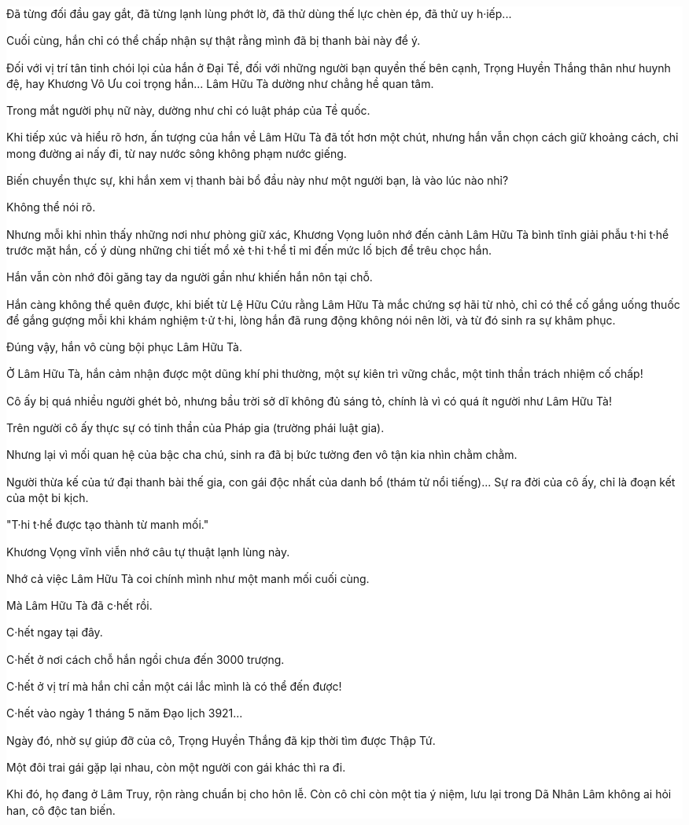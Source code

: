 Đã từng đối đầu gay gắt, đã từng lạnh lùng phớt lờ, đã thử dùng thế lực chèn ép, đã thử uy h·iếp...

Cuối cùng, hắn chỉ có thể chấp nhận sự thật rằng mình đã bị thanh bài này để ý.

Đối với vị trí tân tinh chói lọi của hắn ở Đại Tề, đối với những người bạn quyền thế bên cạnh, Trọng Huyền Thắng thân như huynh đệ, hay Khương Vô Ưu coi trọng hắn... Lâm Hữu Tà dường như chẳng hề quan tâm.

Trong mắt người phụ nữ này, dường như chỉ có luật pháp của Tề quốc.

Khi tiếp xúc và hiểu rõ hơn, ấn tượng của hắn về Lâm Hữu Tà đã tốt hơn một chút, nhưng hắn vẫn chọn cách giữ khoảng cách, chỉ mong đường ai nấy đi, từ nay nước sông không phạm nước giếng.

Biến chuyển thực sự, khi hắn xem vị thanh bài bổ đầu này như một người bạn, là vào lúc nào nhỉ?

Không thể nói rõ.

Nhưng mỗi khi nhìn thấy những nơi như phòng giữ xác, Khương Vọng luôn nhớ đến cảnh Lâm Hữu Tà bình tĩnh giải phẫu t·hi t·hể trước mặt hắn, cố ý dùng những chi tiết mổ xẻ t·hi t·hể tỉ mỉ đến mức lố bịch để trêu chọc hắn.

Hắn vẫn còn nhớ đôi găng tay da người gần như khiến hắn nôn tại chỗ.

Hắn càng không thể quên được, khi biết từ Lệ Hữu Cứu rằng Lâm Hữu Tà mắc chứng sợ hãi từ nhỏ, chỉ có thể cố gắng uống thuốc để gắng gượng mỗi khi khám nghiệm t·ử t·hi, lòng hắn đã rung động không nói nên lời, và từ đó sinh ra sự khâm phục.

Đúng vậy, hắn vô cùng bội phục Lâm Hữu Tà.

Ở Lâm Hữu Tà, hắn cảm nhận được một dũng khí phi thường, một sự kiên trì vững chắc, một tinh thần trách nhiệm cố chấp!

Cô ấy bị quá nhiều người ghét bỏ, nhưng bầu trời sở dĩ không đủ sáng tỏ, chính là vì có quá ít người như Lâm Hữu Tà!

Trên người cô ấy thực sự có tinh thần của Pháp gia (trường phái luật gia).

Nhưng lại vì mối quan hệ của bậc cha chú, sinh ra đã bị bức tường đen vô tận kia nhìn chằm chằm.

Người thừa kế của tứ đại thanh bài thế gia, con gái độc nhất của danh bổ (thám tử nổi tiếng)... Sự ra đời của cô ấy, chỉ là đoạn kết của một bi kịch.

"T·hi t·hể được tạo thành từ manh mối."

Khương Vọng vĩnh viễn nhớ câu tự thuật lạnh lùng này.

Nhớ cả việc Lâm Hữu Tà coi chính mình như một manh mối cuối cùng.

Mà Lâm Hữu Tà đã c·hết rồi.

C·hết ngay tại đây.

C·hết ở nơi cách chỗ hắn ngồi chưa đến 3000 trượng.

C·hết ở vị trí mà hắn chỉ cần một cái lắc mình là có thể đến được!

C·hết vào ngày 1 tháng 5 năm Đạo lịch 3921...

Ngày đó, nhờ sự giúp đỡ của cô, Trọng Huyền Thắng đã kịp thời tìm được Thập Tứ.

Một đôi trai gái gặp lại nhau, còn một người con gái khác thì ra đi.

Khi đó, họ đang ở Lâm Truy, rộn ràng chuẩn bị cho hôn lễ. Còn cô chỉ còn một tia ý niệm, lưu lại trong Dã Nhân Lâm không ai hỏi han, cô độc tan biến.
